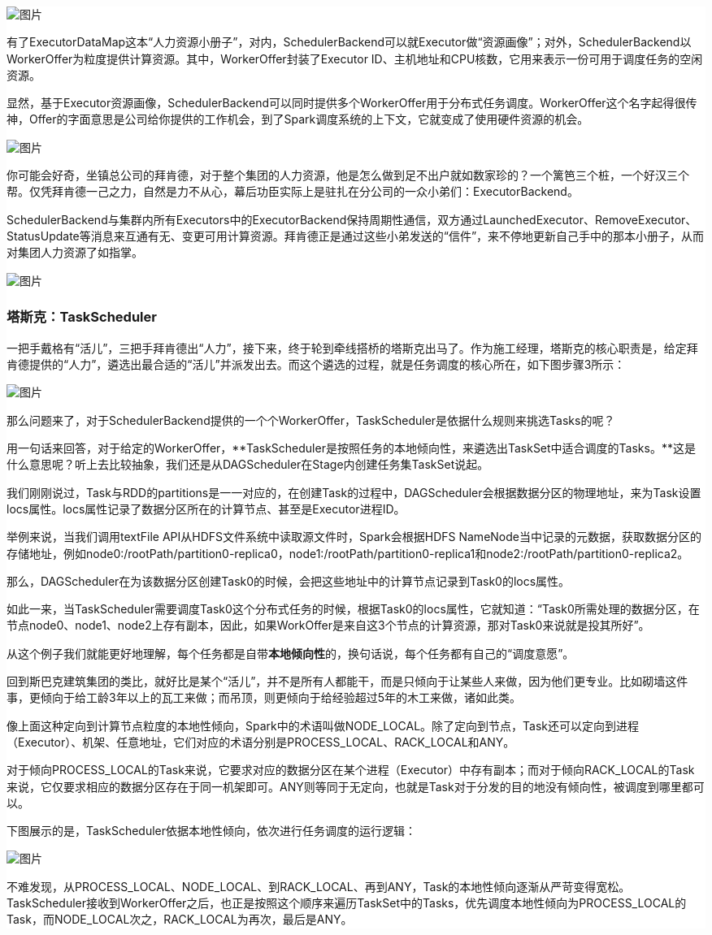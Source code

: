 ![图片](https://static001.geekbang.org/resource/image/e5/ac/e50055d90d3b1c271e4ab97b1ddee6ac.jpg?wh=1920x729 "ExecutorDataMap映射表")

有了ExecutorDataMap这本“人力资源小册子”，对内，SchedulerBackend可以就Executor做“资源画像”；对外，SchedulerBackend以WorkerOffer为粒度提供计算资源。其中，WorkerOffer封装了Executor ID、主机地址和CPU核数，它用来表示一份可用于调度任务的空闲资源。

显然，基于Executor资源画像，SchedulerBackend可以同时提供多个WorkerOffer用于分布式任务调度。WorkerOffer这个名字起得很传神，Offer的字面意思是公司给你提供的工作机会，到了Spark调度系统的上下文，它就变成了使用硬件资源的机会。

![图片](https://static001.geekbang.org/resource/image/59/e7/59a078cfcd4d98cfaf0cf8e89650f0e7.jpg?wh=1920x724 "Spark调度系统全局视角：拜肯德的职责")

你可能会好奇，坐镇总公司的拜肯德，对于整个集团的人力资源，他是怎么做到足不出户就如数家珍的？一个篱笆三个桩，一个好汉三个帮。仅凭拜肯德一己之力，自然是力不从心，幕后功臣实际上是驻扎在分公司的一众小弟们：ExecutorBackend。

SchedulerBackend与集群内所有Executors中的ExecutorBackend保持周期性通信，双方通过LaunchedExecutor、RemoveExecutor、StatusUpdate等消息来互通有无、变更可用计算资源。拜肯德正是通过这些小弟发送的“信件”，来不停地更新自己手中的那本小册子，从而对集团人力资源了如指掌。

![图片](https://static001.geekbang.org/resource/image/59/e7/59a078cfcd4d98cfaf0cf8e89650f0e7.jpg?wh=1920x724 "Spark调度系统全局视角：拜肯德的职责")

### 塔斯克：TaskScheduler

一把手戴格有“活儿”，三把手拜肯德出“人力”，接下来，终于轮到牵线搭桥的塔斯克出马了。作为施工经理，塔斯克的核心职责是，给定拜肯德提供的“人力”，遴选出最合适的“活儿”并派发出去。而这个遴选的过程，就是任务调度的核心所在，如下图步骤3所示：

![图片](https://static001.geekbang.org/resource/image/fa/ae/fa880f590a48f12b671dbb6be2d4beae.jpg?wh=1920x678 "Spark调度系统全局视角：塔斯克的职责")

那么问题来了，对于SchedulerBackend提供的一个个WorkerOffer，TaskScheduler是依据什么规则来挑选Tasks的呢？

用一句话来回答，对于给定的WorkerOffer，**TaskScheduler是按照任务的本地倾向性，来遴选出TaskSet中适合调度的Tasks。**这是什么意思呢？听上去比较抽象，我们还是从DAGScheduler在Stage内创建任务集TaskSet说起。

我们刚刚说过，Task与RDD的partitions是一一对应的，在创建Task的过程中，DAGScheduler会根据数据分区的物理地址，来为Task设置locs属性。locs属性记录了数据分区所在的计算节点、甚至是Executor进程ID。

举例来说，当我们调用textFile API从HDFS文件系统中读取源文件时，Spark会根据HDFS NameNode当中记录的元数据，获取数据分区的存储地址，例如node0:/rootPath/partition0-replica0，node1:/rootPath/partition0-replica1和node2:/rootPath/partition0-replica2。

那么，DAGScheduler在为该数据分区创建Task0的时候，会把这些地址中的计算节点记录到Task0的locs属性。

如此一来，当TaskScheduler需要调度Task0这个分布式任务的时候，根据Task0的locs属性，它就知道：“Task0所需处理的数据分区，在节点node0、node1、node2上存有副本，因此，如果WorkOffer是来自这3个节点的计算资源，那对Task0来说就是投其所好”。

从这个例子我们就能更好地理解，每个任务都是自带**本地倾向性**的，换句话说，每个任务都有自己的“调度意愿”。

回到斯巴克建筑集团的类比，就好比是某个“活儿”，并不是所有人都能干，而是只倾向于让某些人来做，因为他们更专业。比如砌墙这件事，更倾向于给工龄3年以上的瓦工来做；而吊顶，则更倾向于给经验超过5年的木工来做，诸如此类。

像上面这种定向到计算节点粒度的本地性倾向，Spark中的术语叫做NODE\_LOCAL。除了定向到节点，Task还可以定向到进程（Executor）、机架、任意地址，它们对应的术语分别是PROCESS\_LOCAL、RACK\_LOCAL和ANY。

对于倾向PROCESS\_LOCAL的Task来说，它要求对应的数据分区在某个进程（Executor）中存有副本；而对于倾向RACK\_LOCAL的Task来说，它仅要求相应的数据分区存在于同一机架即可。ANY则等同于无定向，也就是Task对于分发的目的地没有倾向性，被调度到哪里都可以。

下图展示的是，TaskScheduler依据本地性倾向，依次进行任务调度的运行逻辑：

![图片](https://static001.geekbang.org/resource/image/49/6b/495d8ebf85758b4ba5daa5e562da736b.jpg?wh=1920x695 "TaskScheduler依据本地性倾向依次进行任务调度")

不难发现，从PROCESS\_LOCAL、NODE\_LOCAL、到RACK\_LOCAL、再到ANY，Task的本地性倾向逐渐从严苛变得宽松。TaskScheduler接收到WorkerOffer之后，也正是按照这个顺序来遍历TaskSet中的Tasks，优先调度本地性倾向为PROCESS\_LOCAL的Task，而NODE\_LOCAL次之，RACK\_LOCAL为再次，最后是ANY。
